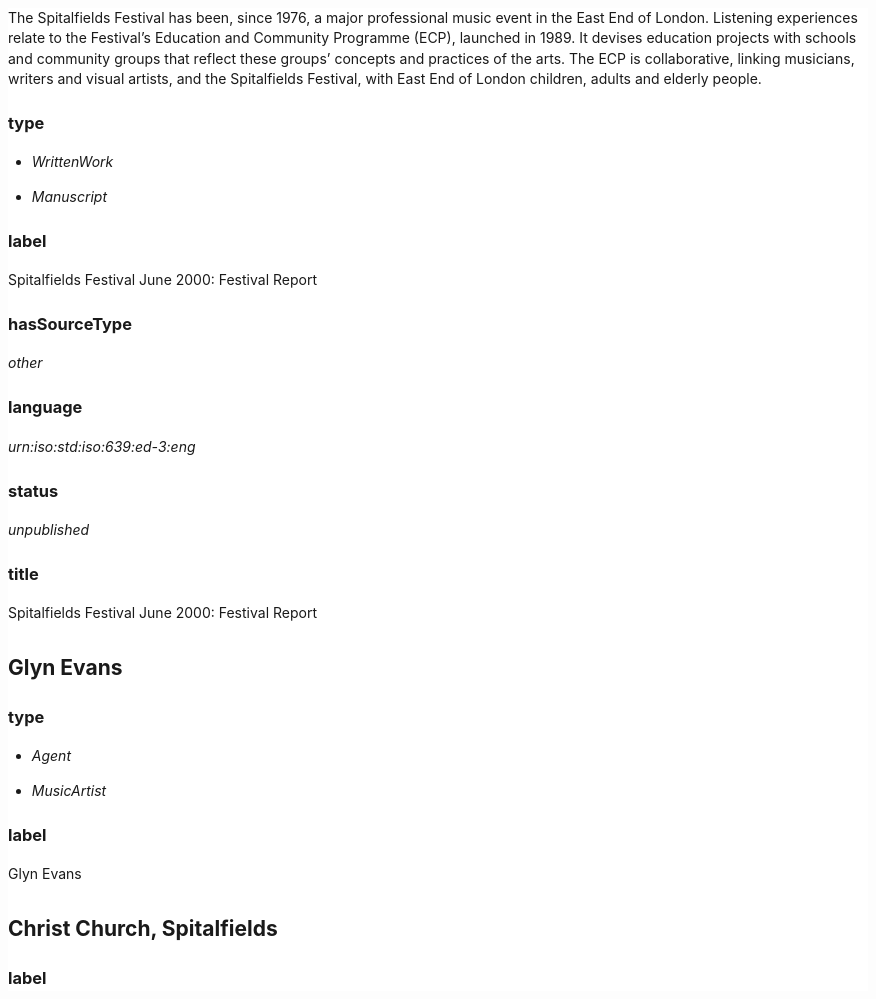 The Spitalfields Festival has been, since 1976, a major professional music event in the East End of London. Listening experiences relate to the Festival’s Education and Community Programme (ECP), launched in 1989. It devises education projects with schools and community groups that reflect these groups’ concepts and practices of the arts. The ECP is collaborative, linking musicians, writers and visual artists, and the Spitalfields Festival, with East End of London children, adults and elderly people. 

### type

 - *WrittenWork*

 - *Manuscript*

### label


Spitalfields Festival June 2000: Festival Report

### hasSourceType


*other*

### language


*urn:iso:std:iso:639:ed-3:eng*

### status


*unpublished*

### title


Spitalfields Festival June 2000: Festival Report

## Glyn Evans

### type

 - *Agent*

 - *MusicArtist*

### label


Glyn Evans

## Christ Church, Spitalfields

### label
